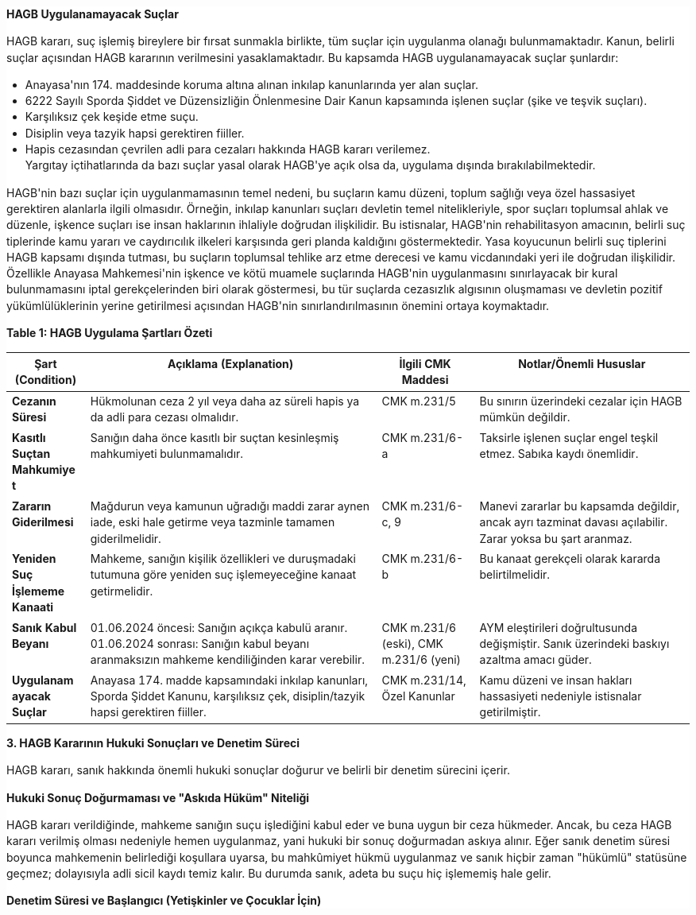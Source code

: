 **HAGB Uygulanamayacak Suçlar**

HAGB kararı, suç işlemiş bireylere bir fırsat sunmakla birlikte, tüm suçlar için uygulanma olanağı bulunmamaktadır. Kanun, belirli suçlar açısından HAGB kararının verilmesini yasaklamaktadır. Bu kapsamda HAGB uygulanamayacak suçlar şunlardır:

* Anayasa'nın 174\. maddesinde koruma altına alınan inkılap kanunlarında yer alan suçlar.  
* 6222 Sayılı Sporda Şiddet ve Düzensizliğin Önlenmesine Dair Kanun kapsamında işlenen suçlar (şike ve teşvik suçları).  
* Karşılıksız çek keşide etme suçu.  
* Disiplin veya tazyik hapsi gerektiren fiiller.  
* Hapis cezasından çevrilen adli para cezaları hakkında HAGB kararı verilemez.  
  Yargıtay içtihatlarında da bazı suçlar yasal olarak HAGB'ye açık olsa da, uygulama dışında bırakılabilmektedir.

HAGB'nin bazı suçlar için uygulanmamasının temel nedeni, bu suçların kamu düzeni, toplum sağlığı veya özel hassasiyet gerektiren alanlarla ilgili olmasıdır. Örneğin, inkılap kanunları suçları devletin temel nitelikleriyle, spor suçları toplumsal ahlak ve düzenle, işkence suçları ise insan haklarının ihlaliyle doğrudan ilişkilidir. Bu istisnalar, HAGB'nin rehabilitasyon amacının, belirli suç tiplerinde kamu yararı ve caydırıcılık ilkeleri karşısında geri planda kaldığını göstermektedir. Yasa koyucunun belirli suç tiplerini HAGB kapsamı dışında tutması, bu suçların toplumsal tehlike arz etme derecesi ve kamu vicdanındaki yeri ile doğrudan ilişkilidir. Özellikle Anayasa Mahkemesi'nin işkence ve kötü muamele suçlarında HAGB'nin uygulanmasını sınırlayacak bir kural bulunmamasını iptal gerekçelerinden biri olarak göstermesi, bu tür suçlarda cezasızlık algısının oluşmaması ve devletin pozitif yükümlülüklerinin yerine getirilmesi açısından HAGB'nin sınırlandırılmasının önemini ortaya koymaktadır.

**Table 1: HAGB Uygulama Şartları Özeti**

| Şart (Condition) | Açıklama (Explanation) | İlgili CMK Maddesi | Notlar/Önemli Hususlar |
| ----- | ----- | ----- | ----- |
| **Cezanın Süresi** | Hükmolunan ceza 2 yıl veya daha az süreli hapis ya da adli para cezası olmalıdır. | CMK m.231/5 | Bu sınırın üzerindeki cezalar için HAGB mümkün değildir. |
| **Kasıtlı Suçtan Mahkumiyet** | Sanığın daha önce kasıtlı bir suçtan kesinleşmiş mahkumiyeti bulunmamalıdır. | CMK m.231/6-a | Taksirle işlenen suçlar engel teşkil etmez. Sabıka kaydı önemlidir. |
| **Zararın Giderilmesi** | Mağdurun veya kamunun uğradığı maddi zarar aynen iade, eski hale getirme veya tazminle tamamen giderilmelidir. | CMK m.231/6-c, 9 | Manevi zararlar bu kapsamda değildir, ancak ayrı tazminat davası açılabilir. Zarar yoksa bu şart aranmaz. |
| **Yeniden Suç İşlememe Kanaati** | Mahkeme, sanığın kişilik özellikleri ve duruşmadaki tutumuna göre yeniden suç işlemeyeceğine kanaat getirmelidir. | CMK m.231/6-b | Bu kanaat gerekçeli olarak kararda belirtilmelidir. |
| **Sanık Kabul Beyanı** | 01.06.2024 öncesi: Sanığın açıkça kabulü aranır. 01.06.2024 sonrası: Sanığın kabul beyanı aranmaksızın mahkeme kendiliğinden karar verebilir. | CMK m.231/6 (eski), CMK m.231/6 (yeni) | AYM eleştirileri doğrultusunda değişmiştir. Sanık üzerindeki baskıyı azaltma amacı güder. |
| **Uygulanamayacak Suçlar** | Anayasa 174\. madde kapsamındaki inkılap kanunları, Sporda Şiddet Kanunu, karşılıksız çek, disiplin/tazyik hapsi gerektiren fiiller. | CMK m.231/14, Özel Kanunlar | Kamu düzeni ve insan hakları hassasiyeti nedeniyle istisnalar getirilmiştir. |

**3\. HAGB Kararının Hukuki Sonuçları ve Denetim Süreci**

HAGB kararı, sanık hakkında önemli hukuki sonuçlar doğurur ve belirli bir denetim sürecini içerir.

**Hukuki Sonuç Doğurmaması ve "Askıda Hüküm" Niteliği**

HAGB kararı verildiğinde, mahkeme sanığın suçu işlediğini kabul eder ve buna uygun bir ceza hükmeder. Ancak, bu ceza HAGB kararı verilmiş olması nedeniyle hemen uygulanmaz, yani hukuki bir sonuç doğurmadan askıya alınır. Eğer sanık denetim süresi boyunca mahkemenin belirlediği koşullara uyarsa, bu mahkûmiyet hükmü uygulanmaz ve sanık hiçbir zaman "hükümlü" statüsüne geçmez; dolayısıyla adli sicil kaydı temiz kalır. Bu durumda sanık, adeta bu suçu hiç işlememiş hale gelir.

**Denetim Süresi ve Başlangıcı (Yetişkinler ve Çocuklar İçin)**
